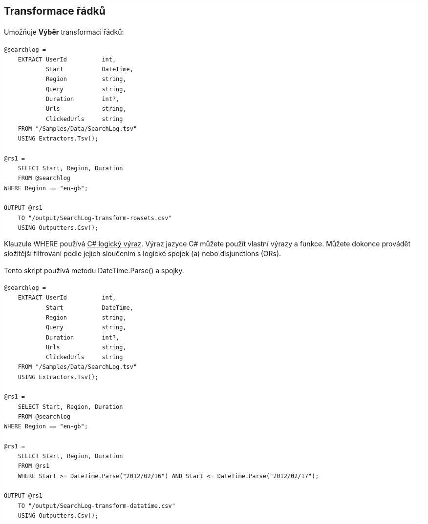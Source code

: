 ## <a name="transform-rowsets"></a>Transformace řádků

Umožňuje **Výběr** transformaci řádků:

    @searchlog =
        EXTRACT UserId          int,
                Start           DateTime,
                Region          string,
                Query           string,
                Duration        int?,
                Urls            string,
                ClickedUrls     string
        FROM "/Samples/Data/SearchLog.tsv"
        USING Extractors.Tsv();

    @rs1 =
        SELECT Start, Region, Duration
        FROM @searchlog
    WHERE Region == "en-gb";

    OUTPUT @rs1   
        TO "/output/SearchLog-transform-rowsets.csv"
        USING Outputters.Csv();

Klauzule WHERE používá [C# logický výraz](https://msdn.microsoft.com/library/6a71f45d.aspx). Výraz jazyce C# můžete použít vlastní výrazy a funkce. Můžete dokonce provádět složitější filtrování podle jejich sloučením s logické spojek (a) nebo disjunctions (ORs).

Tento skript používá metodu DateTime.Parse() a spojky.

    @searchlog =
        EXTRACT UserId          int,
                Start           DateTime,
                Region          string,
                Query           string,
                Duration        int?,
                Urls            string,
                ClickedUrls     string
        FROM "/Samples/Data/SearchLog.tsv"
        USING Extractors.Tsv();

    @rs1 =
        SELECT Start, Region, Duration
        FROM @searchlog
    WHERE Region == "en-gb";

    @rs1 =
        SELECT Start, Region, Duration
        FROM @rs1
        WHERE Start >= DateTime.Parse("2012/02/16") AND Start <= DateTime.Parse("2012/02/17");

    OUTPUT @rs1   
        TO "/output/SearchLog-transform-datatime.csv"
        USING Outputters.Csv();
